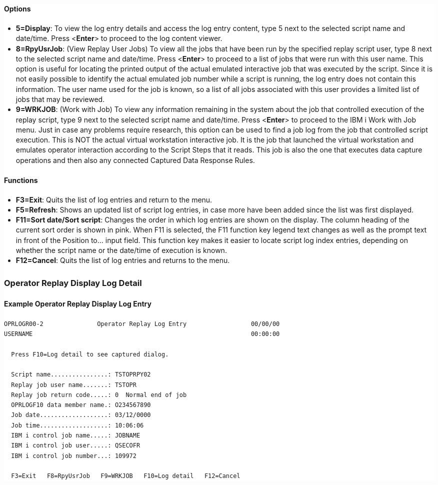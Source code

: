 #### Options

- **5=Display**: To view the log entry details and access the log entry content, type 5 next to the selected script name and date/time. Press <**Enter**> to proceed to the log content viewer. 
- **8=RpyUsrJob**: (View Replay User Jobs) To view all the jobs that have been run by the specified replay script user, type 8 next to the selected script name and date/time. Press <**Enter**> to proceed to a list of jobs that were run with this user name. This option is useful for locating the printed output of the actual emulated interactive job that was executed by the script. Since it is not easily possible to identify the actual emulated job number while a script is running, the log entry does not contain this information. The user name used for the job is known, so a list of all jobs associated with this user provides a limited list of jobs that may be reviewed.
- **9=WRKJOB**: (Work with Job) To view any information remaining in the system about the job that controlled execution of the replay script, type 9 next to the selected script name and date/time. Press <**Enter**> to proceed to the IBM i Work with Job menu. Just in case any problems require research, this option can be used to find a job log from the job that controlled script execution. This is NOT the actual virtual workstation interactive job. It is the job that launched the virtual workstation and emulates operator interaction according to the Script Steps that it reads.  This job is also the one that executes data capture operations and then also any connected Captured Data Response Rules.

#### Functions

- **F3=Exit**: Quits the list of log entries and return to the menu.
- **F5=Refresh**: Shows an updated list of script log entries, in case more have been added since the list was first displayed.
- **F11=Sort date/Sort script**: Changes the order in which log entries are shown on the display. The column heading of the current sort order is shown in pink. When F11 is selected, the F11 function key legend text changes as well as the prompt text in front of the Position to... input field. This function key makes it easier to locate script log index entries, depending on whether the script name or the date/time of execution is known.
- **F12=Cancel**: Quits the list of log entries and returns to the menu.

### Operator Replay Display Log Detail

#### Example Operator Replay Display Log Entry
```
OPRLOGR00-2               Operator Replay Log Entry                  00/00/00   
USERNAME                                                             00:00:00

  Press F10=Log detail to see captured dialog.

  Script name................: TSTOPRPY02
  Replay job user name.......: TSTOPR
  Replay job return code.....: 0  Normal end of job
  OPRLOGF10 data member name.: O234567890
  Job date...................: 03/12/0000
  Job time...................: 10:06:06
  IBM i control job name.....: JOBNAME
  IBM i control job user.....: QSECOFR
  IBM i control job number...: 109972

  F3=Exit   F8=RpyUsrJob   F9=WRKJOB   F10=Log detail   F12=Cancel
```
